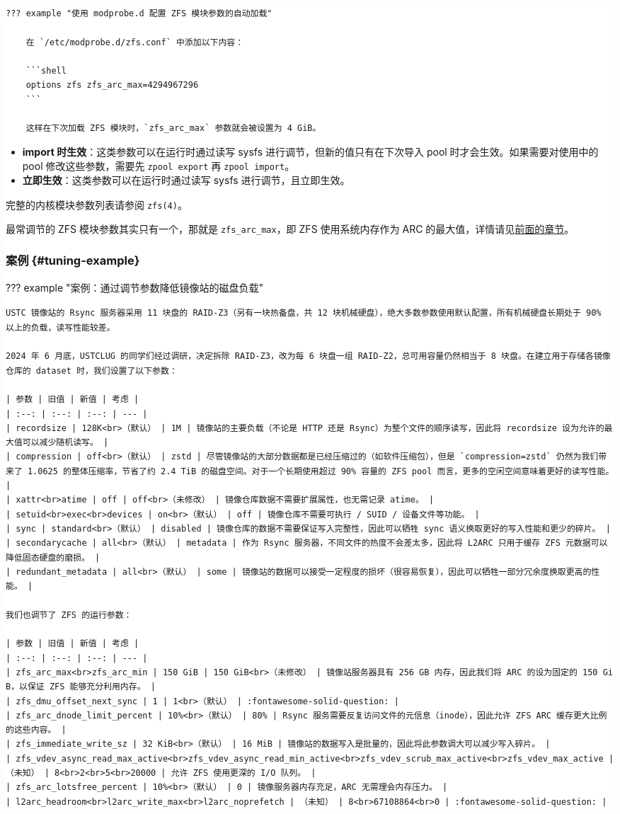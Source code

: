     ??? example "使用 modprobe.d 配置 ZFS 模块参数的自动加载"

        在 `/etc/modprobe.d/zfs.conf` 中添加以下内容：

        ```shell
        options zfs zfs_arc_max=4294967296
        ```

        这样在下次加载 ZFS 模块时，`zfs_arc_max` 参数就会被设置为 4 GiB。

- **import 时生效**：这类参数可以在运行时通过读写 sysfs 进行调节，但新的值只有在下次导入 pool 时才会生效。如果需要对使用中的 pool 修改这些参数，需要先 `zpool export` 再 `zpool import`。
- **立即生效**：这类参数可以在运行时通过读写 sysfs 进行调节，且立即生效。

完整的内核模块参数列表请参阅 `zfs(4)`。

最常调节的 ZFS 模块参数其实只有一个，那就是 `zfs_arc_max`，即 ZFS 使用系统内存作为 ARC 的最大值，详情请见[前面的章节](#arc)。

### 案例 {#tuning-example}

??? example "案例：通过调节参数降低镜像站的磁盘负载"

    USTC 镜像站的 Rsync 服务器采用 11 块盘的 RAID-Z3（另有一块热备盘，共 12 块机械硬盘），绝大多数参数使用默认配置，所有机械硬盘长期处于 90% 以上的负载，读写性能较差。

    2024 年 6 月底，USTCLUG 的同学们经过调研，决定拆除 RAID-Z3，改为每 6 块盘一组 RAID-Z2，总可用容量仍然相当于 8 块盘。在建立用于存储各镜像仓库的 dataset 时，我们设置了以下参数：

    | 参数 | 旧值 | 新值 | 考虑 |
    | :--: | :--: | :--: | --- |
    | recordsize | 128K<br>（默认） | 1M | 镜像站的主要负载（不论是 HTTP 还是 Rsync）为整个文件的顺序读写，因此将 recordsize 设为允许的最大值可以减少随机读写。 |
    | compression | off<br>（默认） | zstd | 尽管镜像站的大部分数据都是已经压缩过的（如软件压缩包），但是 `compression=zstd` 仍然为我们带来了 1.0625 的整体压缩率，节省了约 2.4 TiB 的磁盘空间。对于一个长期使用超过 90% 容量的 ZFS pool 而言，更多的空闲空间意味着更好的读写性能。 |
    | xattr<br>atime | off | off<br>（未修改） | 镜像仓库数据不需要扩展属性，也无需记录 atime。 |
    | setuid<br>exec<br>devices | on<br>（默认） | off | 镜像仓库不需要可执行 / SUID / 设备文件等功能。 |
    | sync | standard<br>（默认） | disabled | 镜像仓库的数据不需要保证写入完整性，因此可以牺牲 sync 语义换取更好的写入性能和更少的碎片。 |
    | secondarycache | all<br>（默认） | metadata | 作为 Rsync 服务器，不同文件的热度不会差太多，因此将 L2ARC 只用于缓存 ZFS 元数据可以降低固态硬盘的磨损。 |
    | redundant_metadata | all<br>（默认） | some | 镜像站的数据可以接受一定程度的损坏（很容易恢复），因此可以牺牲一部分冗余度换取更高的性能。 |

    我们也调节了 ZFS 的运行参数：

    | 参数 | 旧值 | 新值 | 考虑 |
    | :--: | :--: | :--: | --- |
    | zfs_arc_max<br>zfs_arc_min | 150 GiB | 150 GiB<br>（未修改） | 镜像站服务器具有 256 GB 内存，因此我们将 ARC 的设为固定的 150 GiB，以保证 ZFS 能够充分利用内存。 |
    | zfs_dmu_offset_next_sync | 1 | 1<br>（默认） | :fontawesome-solid-question: |
    | zfs_arc_dnode_limit_percent | 10%<br>（默认） | 80% | Rsync 服务需要反复访问文件的元信息（inode），因此允许 ZFS ARC 缓存更大比例的这些内容。 |
    | zfs_immediate_write_sz | 32 KiB<br>（默认） | 16 MiB | 镜像站的数据写入是批量的，因此将此参数调大可以减少写入碎片。 |
    | zfs_vdev_async_read_max_active<br>zfs_vdev_async_read_min_active<br>zfs_vdev_scrub_max_active<br>zfs_vdev_max_active | （未知） | 8<br>2<br>5<br>20000 | 允许 ZFS 使用更深的 I/O 队列。 |
    | zfs_arc_lotsfree_percent | 10%<br>（默认） | 0 | 镜像服务器内存充足，ARC 无需理会内存压力。 |
    | l2arc_headroom<br>l2arc_write_max<br>l2arc_noprefetch | （未知） | 8<br>67108864<br>0 | :fontawesome-solid-question: |

